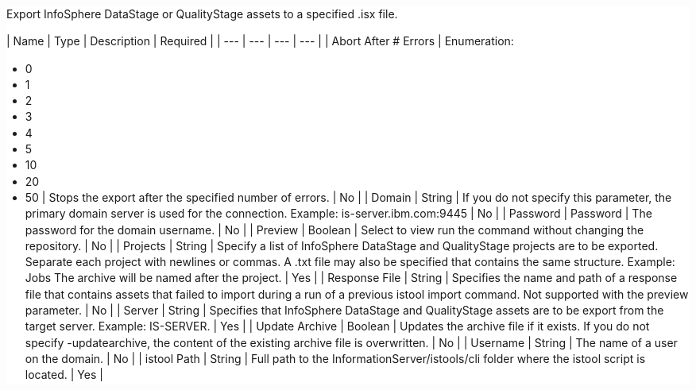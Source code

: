 Export InfoSphere DataStage or QualityStage assets to a specified .isx file.




| Name | Type | Description |
 Required |
| --- | --- | --- | --- |
| Abort After # Errors | Enumeration:
* 0
* 1
* 2
* 3
* 4
* 5
* 10
* 20
* 50
 | 
Stops the export after the specified number of errors. | No |
| Domain | String | If you do not specify this parameter, 
the primary domain server is used for the connection. Example: is-server.ibm.com:9445
  | No |
| Password | Password | 
The password for the domain username. | No |
| Preview | Boolean | Select to view run the command without changing the 
repository. | No |
| Projects | String | Specify a list of InfoSphere DataStage and QualityStage projects are to be 
exported. Separate each project with newlines or commas. A .txt file may also be specified that contains the same 
structure. Example: Jobs The archive will be named after the project.
  | Yes |
| Response File | String | Specifies the
 name and path of a response file that contains assets that failed to import during a run of a previous istool import 
command. Not supported with the preview parameter.
  | No |
| Server | String | Specifies that InfoSphere DataStage and 
QualityStage assets are to be export from the target server. Example: IS-SERVER.
  | Yes |
| Update Archive | Boolean | 
Updates the archive file if it exists. If you do not specify -updatearchive, the content of the existing archive file is
 overwritten.
  | No |
| Username | String | The name of a user on the domain. | No |
| istool Path | String | Full path
 to the InformationServer/istools/cli folder where the istool script is located.
  | Yes |
